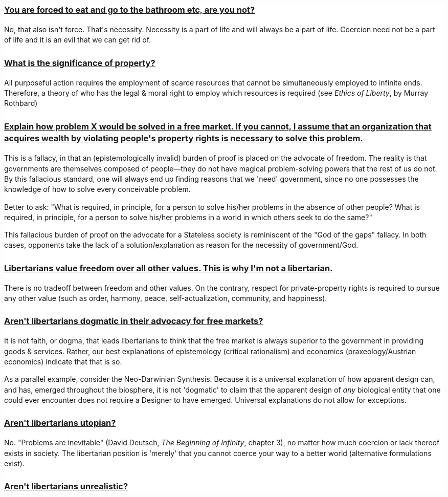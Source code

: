 <h3><a href="#force-is-necessary" name="force-is-necessary">You are forced to eat and go to the bathroom etc, are you not?</a></h3>

No, that also isn't force. That's necessity. Necessity is a part of life and will always be a part of life. Coercion need not be a part of life and it is an evil that we can get rid of.

<h3><a href="#significance-of-property" name="significance-of-property">What is the significance of property?</a></h3>

All purposeful action requires the employment of scarce resources that cannot be simultaneously employed to infinite ends. Therefore, a theory of who has the legal & moral right to employ which resources is required (see *Ethics of Liberty*, by Murray Rothbard)

<h3><a href="#ha-explain-this" name="ha-explain-this">Explain how problem X would be solved in a free market. If you cannot, I assume that an organization that acquires wealth by violating people's property rights is necessary to solve this problem.</a></h3>

This is a fallacy, in that an (epistemologically invalid) burden of proof is placed on the advocate of freedom. The reality is that governments are themselves composed of people—they do not have magical problem-solving powers that the rest of us do not. By this fallacious standard, one will always end up finding reasons that we 'need' government, since no one possesses the knowledge of how to solve every conceivable problem.

Better to ask: "What is required, in principle, for a person to solve his/her problems in the absence of other people? What is required, in principle, for a person to solve his/her problems in a world in which others seek to do the same?"

This fallacious burden of proof on the advocate for a Stateless society is reminiscent of the "God of the gaps" fallacy. In both cases, opponents take the lack of a solution/explanation as reason for the necessity of government/God.

<h3><a href="#does-freedom-trump-other-values" name="does-freedom-trump-other-values">Libertarians value freedom over all other values. This is why I'm not a libertarian.</a></h3>

There is no tradeoff between freedom and other values. On the contrary, respect for private-property rights is required to pursue any other value (such as order, harmony, peace, self-actualization, community, and happiness). 

<h3><a href="#arent-libertarians-dogmatic" name="arent-libertarians-dogmatic">Aren't libertarians dogmatic in their advocacy for free markets?</a></h3>

It is not faith, or dogma, that leads libertarians to think that the free market is always superior to the government in providing goods & services. Rather, our best explanations of epistemology (critical rationalism) and economics (praxeology/Austrian economics) indicate that that is so. 

As a parallel example, consider the Neo-Darwinian Synthesis. Because it is a universal explanation of how apparent design can, and has, emerged throughout the biosphere, it is not 'dogmatic' to claim that the apparent design of *any* biological entity that one could ever encounter does not require a Designer to have emerged. Universal explanations do not allow for exceptions.

<h3><a href="#arent-libertarians-utopian" name="arent-libertarians-utopian">Aren't libertarians utopian?</a></h3>

No. "Problems are inevitable" (David Deutsch, *The Beginning of Infinity*, chapter 3), no matter how much coercion or lack thereof exists in society. The libertarian position is 'merely' that you cannot coerce your way to a better world (alternative formulations exist).

<h3><a href="#arent-libertarians-unrealistic" name="arent-libertarians-unrealistic">Aren't libertarians unrealistic?</a></h3>
